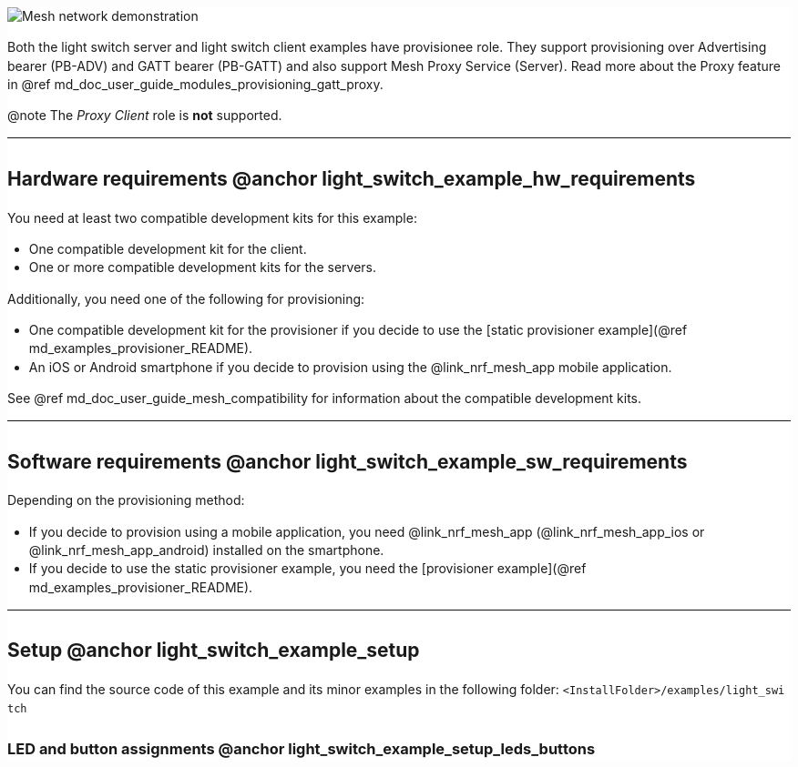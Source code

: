 ![Mesh network demonstration](images/mesh-nw-demo_r02.svg "Mesh network demonstration")

Both the light switch server and light switch client examples have provisionee role.
They support provisioning over Advertising bearer (PB-ADV) and GATT bearer (PB-GATT) and also support
Mesh Proxy Service (Server). Read more about the Proxy feature in @ref md_doc_user_guide_modules_provisioning_gatt_proxy.

@note The *Proxy Client* role is **not** supported.


---


## Hardware requirements @anchor light_switch_example_hw_requirements

You need at least two compatible development kits for this example:

- One compatible development kit for the client.
- One or more compatible development kits for the servers.

Additionally, you need one of the following for provisioning:
- One compatible development kit for the provisioner if you decide to use the [static provisioner example](@ref md_examples_provisioner_README).
- An iOS or Android smartphone if you decide to provision using the @link_nrf_mesh_app mobile application.

See @ref md_doc_user_guide_mesh_compatibility for information about the compatible development kits.

---

## Software requirements @anchor light_switch_example_sw_requirements

Depending on the provisioning method:
- If you decide to provision using a mobile application, you need @link_nrf_mesh_app (@link_nrf_mesh_app_ios or @link_nrf_mesh_app_android) installed on the smartphone.
- If you decide to use the static provisioner example, you need the [provisioner example](@ref md_examples_provisioner_README).


---


## Setup @anchor light_switch_example_setup

You can find the source code of this example and its minor examples in the following folder:
`<InstallFolder>/examples/light_switch`


### LED and button assignments @anchor light_switch_example_setup_leds_buttons
